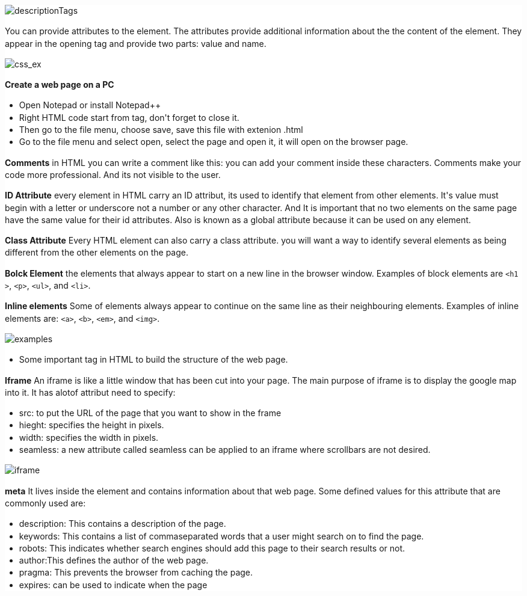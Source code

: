 ![descriptionTags](https://lh3.googleusercontent.com/proxy/B_FAbAYt9vk2xJZxb5LbCdK5dGI4z8XMU_CZsoOAZ5hKhkFaC5Y6tUAOG53LbokXAmNhtovpnyVGQRaHHnL0cKXAoIaGK9LJ8GBwqPbPfGWomg) 
 
You can provide attributes to the element. The attributes provide additional information about the the content of the element. They appear in the opening tag and provide two parts: value and name.

![css_ex](https://mdn.mozillademos.org/files/9461/css-declaration-small.png)

**Create a web page on a PC**
* Open Notepad or install Notepad++ 
* Right HTML code start from <html> tag, don't forget to close it. 
* Then go to the file menu, choose save, save this file with extenion .html 
* Go to the file menu and select open, select the page and open it, it will open on the browser page.

**Comments** in HTML you can write a comment like this:   you can add your comment inside these characters. 
Comments make your code more professional.
And its not visible to the user.

**ID Attribute** every element in HTML carry an ID attribut, its used to identify that element from other elements. It's value must begin with a letter or underscore not a number or any other character. And It is important that no two
elements on the same page have the same value for their id attributes. Also is known as a global attribute because it can be used on any element.

**Class Attribute** Every HTML element can also carry a class attribute. you will want a way to identify several elements as being different from the other elements on the page.

**Bolck Element** the elements that always
appear to start on a new line in the browser window. Examples of block elements are
`<h1>`, `<p>`, `<ul>`, and `<li>`.

**Inline elements** Some of elements always
appear to continue on the same line as their neighbouring elements. Examples of inline elements are: 
`<a>`, `<b>`, `<em>`, and `<img>`.

![examples](https://www.differencebetween.com/wp-content/uploads/2018/02/Difference-Between-Block-and-Inline-Elements-fig-1.png)

* Some important tag in HTML to build the structure of the web page.

**Iframe** An iframe is like a little window that has been cut into your page. The main purpose of iframe is to display the google map into it.
It has alotof attribut need to specify: 
  * src: to put the URL of the page that you want to show in the frame
  * hieght: specifies the height in pixels.
  * width: specifies the width in pixels.
  * seamless: a new attribute called seamless can be applied to an iframe where scrollbars are not desired.

![iframe](https://i.stack.imgur.com/ZUi9z.gif)

**meta** It lives inside the <head> element and
contains information about that web page.
Some defined values for this attribute that are commonly used are:
  * description: This contains a description
     of the page.
  * keywords: This contains a list of             commaseparated words that a user might search on to find the page.   
  * robots: This indicates whether search
   engines should add this page to their search results or not.
  * author:This defines the author of the
     web page. 
  * pragma: This prevents the browser from
    caching the page.
  * expires: can be used to indicate when the page